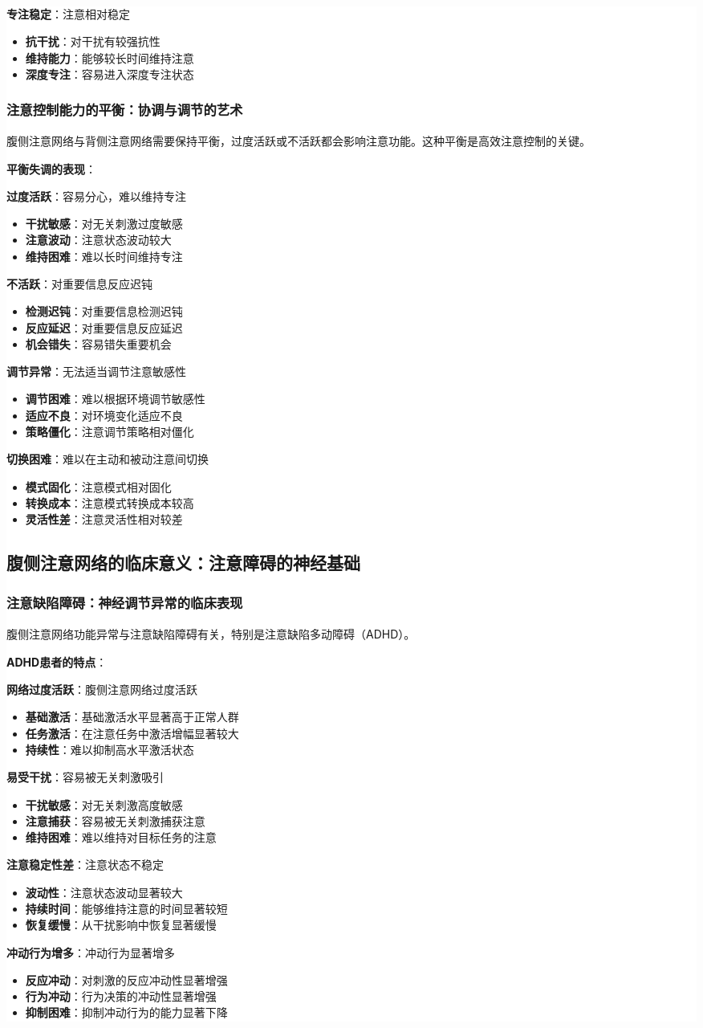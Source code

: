**专注稳定**：注意相对稳定
- **抗干扰**：对干扰有较强抗性
- **维持能力**：能够较长时间维持注意
- **深度专注**：容易进入深度专注状态

### 注意控制能力的平衡：协调与调节的艺术

腹侧注意网络与背侧注意网络需要保持平衡，过度活跃或不活跃都会影响注意功能。这种平衡是高效注意控制的关键。

**平衡失调的表现**：

**过度活跃**：容易分心，难以维持专注
- **干扰敏感**：对无关刺激过度敏感
- **注意波动**：注意状态波动较大
- **维持困难**：难以长时间维持专注

**不活跃**：对重要信息反应迟钝
- **检测迟钝**：对重要信息检测迟钝
- **反应延迟**：对重要信息反应延迟
- **机会错失**：容易错失重要机会

**调节异常**：无法适当调节注意敏感性
- **调节困难**：难以根据环境调节敏感性
- **适应不良**：对环境变化适应不良
- **策略僵化**：注意调节策略相对僵化

**切换困难**：难以在主动和被动注意间切换
- **模式固化**：注意模式相对固化
- **转换成本**：注意模式转换成本较高
- **灵活性差**：注意灵活性相对较差

## 腹侧注意网络的临床意义：注意障碍的神经基础

### 注意缺陷障碍：神经调节异常的临床表现

腹侧注意网络功能异常与注意缺陷障碍有关，特别是注意缺陷多动障碍（ADHD）。

**ADHD患者的特点**：

**网络过度活跃**：腹侧注意网络过度活跃
- **基础激活**：基础激活水平显著高于正常人群
- **任务激活**：在注意任务中激活增幅显著较大
- **持续性**：难以抑制高水平激活状态

**易受干扰**：容易被无关刺激吸引
- **干扰敏感**：对无关刺激高度敏感
- **注意捕获**：容易被无关刺激捕获注意
- **维持困难**：难以维持对目标任务的注意

**注意稳定性差**：注意状态不稳定
- **波动性**：注意状态波动显著较大
- **持续时间**：能够维持注意的时间显著较短
- **恢复缓慢**：从干扰影响中恢复显著缓慢

**冲动行为增多**：冲动行为显著增多
- **反应冲动**：对刺激的反应冲动性显著增强
- **行为冲动**：行为决策的冲动性显著增强
- **抑制困难**：抑制冲动行为的能力显著下降
